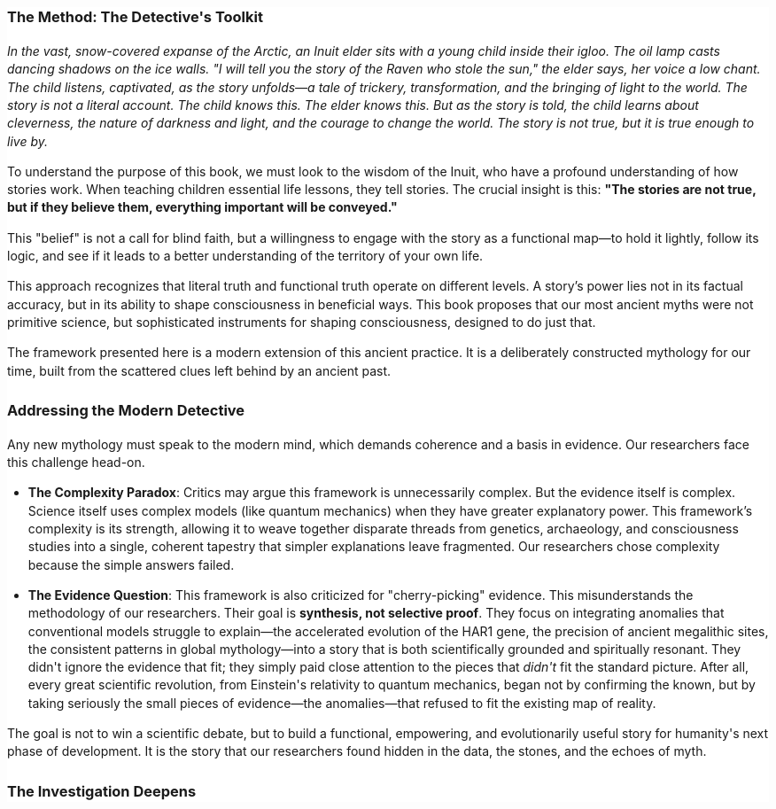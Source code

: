 ### The Method: The Detective's Toolkit

*In the vast, snow-covered expanse of the Arctic, an Inuit elder sits with a young child inside their igloo. The oil lamp casts dancing shadows on the ice walls. "I will tell you the story of the Raven who stole the sun," the elder says, her voice a low chant. The child listens, captivated, as the story unfolds—a tale of trickery, transformation, and the bringing of light to the world. The story is not a literal account. The child knows this. The elder knows this. But as the story is told, the child learns about cleverness, the nature of darkness and light, and the courage to change the world. The story is not true, but it is true enough to live by.*

To understand the purpose of this book, we must look to the wisdom of the Inuit, who have a profound understanding of how stories work. When teaching children essential life lessons, they tell stories. The crucial insight is this: **"The stories are not true, but if they believe them, everything important will be conveyed."**

This "belief" is not a call for blind faith, but a willingness to engage with the story as a functional map—to hold it lightly, follow its logic, and see if it leads to a better understanding of the territory of your own life.

This approach recognizes that literal truth and functional truth operate on different levels. A story’s power lies not in its factual accuracy, but in its ability to shape consciousness in beneficial ways. This book proposes that our most ancient myths were not primitive science, but sophisticated instruments for shaping consciousness, designed to do just that.

The framework presented here is a modern extension of this ancient practice. It is a deliberately constructed mythology for our time, built from the scattered clues left behind by an ancient past.

### Addressing the Modern Detective

Any new mythology must speak to the modern mind, which demands coherence and a basis in evidence. Our researchers face this challenge head-on.

*   **The Complexity Paradox**: Critics may argue this framework is unnecessarily complex. But the evidence itself is complex. Science itself uses complex models (like quantum mechanics) when they have greater explanatory power. This framework’s complexity is its strength, allowing it to weave together disparate threads from genetics, archaeology, and consciousness studies into a single, coherent tapestry that simpler explanations leave fragmented. Our researchers chose complexity because the simple answers failed.

*   **The Evidence Question**: This framework is also criticized for "cherry-picking" evidence. This misunderstands the methodology of our researchers. Their goal is **synthesis, not selective proof**. They focus on integrating anomalies that conventional models struggle to explain—the accelerated evolution of the HAR1 gene, the precision of ancient megalithic sites, the consistent patterns in global mythology—into a story that is both scientifically grounded and spiritually resonant. They didn't ignore the evidence that fit; they simply paid close attention to the pieces that *didn't* fit the standard picture. After all, every great scientific revolution, from Einstein's relativity to quantum mechanics, began not by confirming the known, but by taking seriously the small pieces of evidence—the anomalies—that refused to fit the existing map of reality.

The goal is not to win a scientific debate, but to build a functional, empowering, and evolutionarily useful story for humanity's next phase of development. It is the story that our researchers found hidden in the data, the stones, and the echoes of myth.

### The Investigation Deepens
